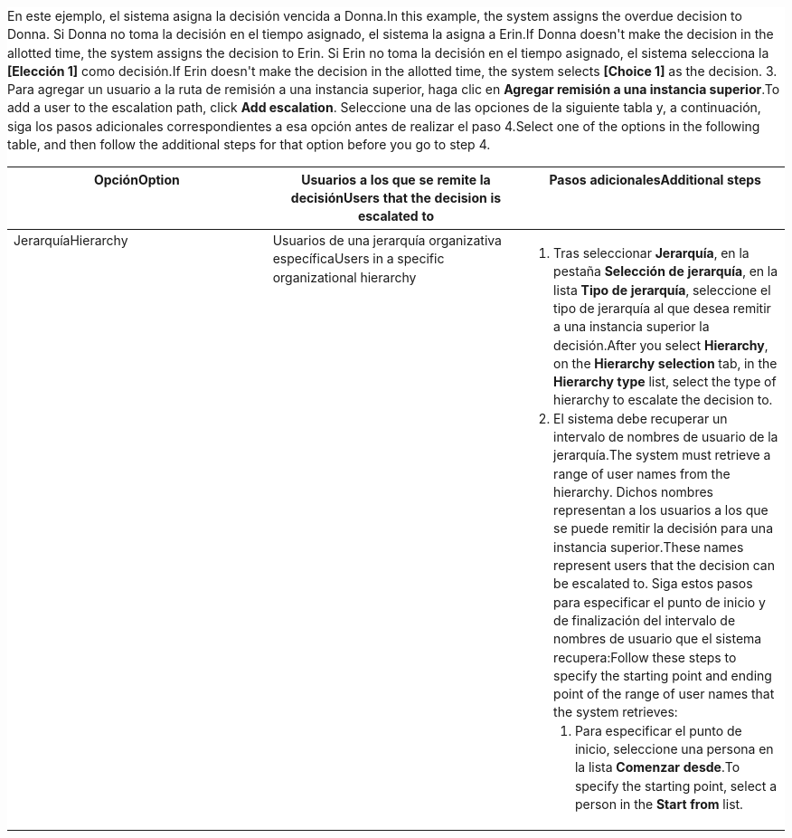    <span data-ttu-id="ddb00-282">En este ejemplo, el sistema asigna la decisión vencida a Donna.</span><span class="sxs-lookup"><span data-stu-id="ddb00-282">In this example, the system assigns the overdue decision to Donna.</span></span> <span data-ttu-id="ddb00-283">Si Donna no toma la decisión en el tiempo asignado, el sistema la asigna a Erin.</span><span class="sxs-lookup"><span data-stu-id="ddb00-283">If Donna doesn't make the decision in the allotted time, the system assigns the decision to Erin.</span></span> <span data-ttu-id="ddb00-284">Si Erin no toma la decisión en el tiempo asignado, el sistema selecciona la **\[Elección 1\]** como decisión.</span><span class="sxs-lookup"><span data-stu-id="ddb00-284">If Erin doesn't make the decision in the allotted time, the system selects **\[Choice 1\]** as the decision.</span></span>
3. <span data-ttu-id="ddb00-285">Para agregar un usuario a la ruta de remisión a una instancia superior, haga clic en **Agregar remisión a una instancia superior**.</span><span class="sxs-lookup"><span data-stu-id="ddb00-285">To add a user to the escalation path, click **Add escalation**.</span></span> <span data-ttu-id="ddb00-286">Seleccione una de las opciones de la siguiente tabla y, a continuación, siga los pasos adicionales correspondientes a esa opción antes de realizar el paso 4.</span><span class="sxs-lookup"><span data-stu-id="ddb00-286">Select one of the options in the following table, and then follow the additional steps for that option before you go to step 4.</span></span>
   <table>
   <colgroup>
   <col width="33%" />
   <col width="33%" />
   <col width="33%" />
   </colgroup>
   <thead>
   <tr class="header">
   <th><span data-ttu-id="ddb00-287">Opción</span><span class="sxs-lookup"><span data-stu-id="ddb00-287">Option</span></span></th>
   <th><span data-ttu-id="ddb00-288">Usuarios a los que se remite la decisión</span><span class="sxs-lookup"><span data-stu-id="ddb00-288">Users that the decision is escalated to</span></span></th>
   <th><span data-ttu-id="ddb00-289">Pasos adicionales</span><span class="sxs-lookup"><span data-stu-id="ddb00-289">Additional steps</span></span></th>
   </tr>
   </thead>
   <tbody>
   <tr class="odd">
   <td><span data-ttu-id="ddb00-290">Jerarquía</span><span class="sxs-lookup"><span data-stu-id="ddb00-290">Hierarchy</span></span></td>
   <td><span data-ttu-id="ddb00-291">Usuarios de una jerarquía organizativa específica</span><span class="sxs-lookup"><span data-stu-id="ddb00-291">Users in a specific organizational hierarchy</span></span></td>
   <td><ol>
   <li><span data-ttu-id="ddb00-292">Tras seleccionar <strong>Jerarquía</strong>, en la pestaña <strong>Selección de jerarquía</strong>, en la lista <strong>Tipo de jerarquía</strong>, seleccione el tipo de jerarquía al que desea remitir a una instancia superior la decisión.</span><span class="sxs-lookup"><span data-stu-id="ddb00-292">After you select <strong>Hierarchy</strong>, on the <strong>Hierarchy selection</strong> tab, in the <strong>Hierarchy type</strong> list, select the type of hierarchy to escalate the decision to.</span></span></li>
   <li><span data-ttu-id="ddb00-293">El sistema debe recuperar un intervalo de nombres de usuario de la jerarquía.</span><span class="sxs-lookup"><span data-stu-id="ddb00-293">The system must retrieve a range of user names from the hierarchy.</span></span> <span data-ttu-id="ddb00-294">Dichos nombres representan a los usuarios a los que se puede remitir la decisión para una instancia superior.</span><span class="sxs-lookup"><span data-stu-id="ddb00-294">These names represent users that the decision can be escalated to.</span></span> <span data-ttu-id="ddb00-295">Siga estos pasos para especificar el punto de inicio y de finalización del intervalo de nombres de usuario que el sistema recupera:</span><span class="sxs-lookup"><span data-stu-id="ddb00-295">Follow these steps to specify the starting point and ending point of the range of user names that the system retrieves:</span></span> <ol>
   <li><span data-ttu-id="ddb00-296">Para especificar el punto de inicio, seleccione una persona en la lista <strong>Comenzar desde</strong>.</span><span class="sxs-lookup"><span data-stu-id="ddb00-296">To specify the starting point, select a person in the <strong>Start from</strong> list.</span></span></li>